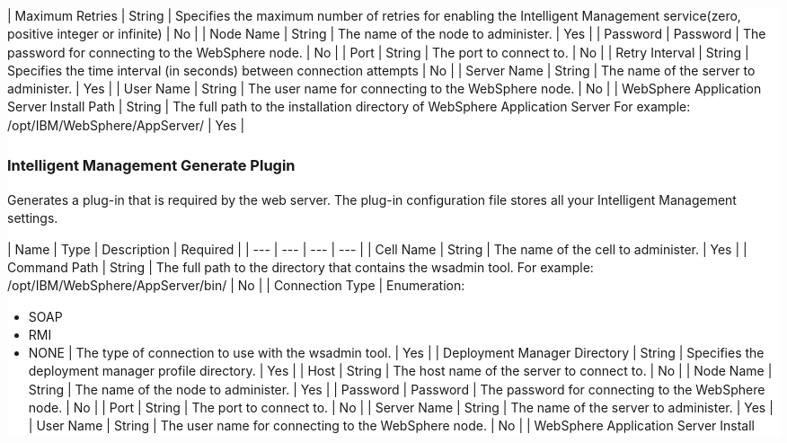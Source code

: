 | Maximum Retries | String | Specifies the maximum number of retries for 
enabling the Intelligent Management service(zero, positive integer or infinite) | No |
| Node Name | String | The name 
of the node to administer. | Yes |
| Password | Password | The password for connecting to the WebSphere node. | No |
| 
Port | String | The port to connect to. | No |
| Retry Interval | String | Specifies the time interval (in seconds) 
between connection attempts | No |
| Server Name | String | The name of the server to administer. | Yes |
| User Name | 
String | The user name for connecting to the WebSphere node. | No |
| WebSphere Application Server Install Path | String
 | The full path to the installation directory of WebSphere Application Server For example: 
/opt/IBM/WebSphere/AppServer/ | Yes |


### Intelligent Management Generate Plugin


Generates a plug-in that is 
required by the web server. The plug-in configuration file stores all your Intelligent Management settings.




| Name |
 Type | Description | Required |
| --- | --- | --- | --- |
| Cell Name | String | The name of the cell to administer. | 
Yes |
| Command Path | String | The full path to the directory that contains the wsadmin tool. For example: 
/opt/IBM/WebSphere/AppServer/bin/ | No |
| Connection Type | Enumeration:
* SOAP
* RMI
* NONE
 | The type of connection 
to use with the wsadmin tool. | Yes |
| Deployment Manager Directory | String | Specifies the deployment manager profile
 directory. | Yes |
| Host | String | The host name of the server to connect to. | No |
| Node Name | String | The name 
of the node to administer. | Yes |
| Password | Password | The password for connecting to the WebSphere node. | No |
| 
Port | String | The port to connect to. | No |
| Server Name | String | The name of the server to administer. | Yes |
| 
User Name | String | The user name for connecting to the WebSphere node. | No |
| WebSphere Application Server Install 